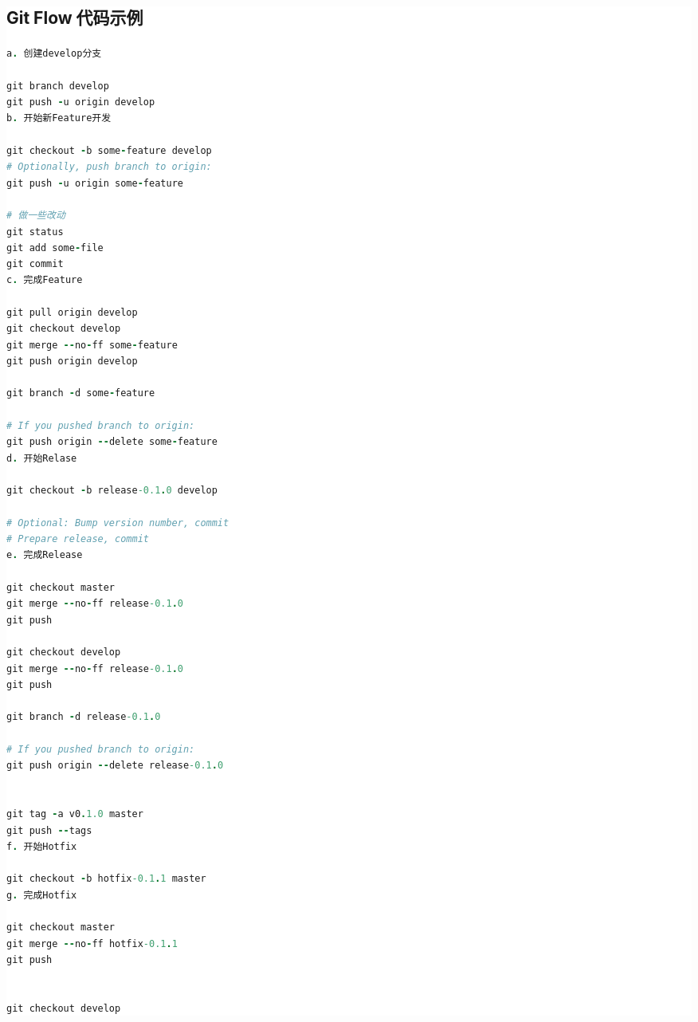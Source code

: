 ## Git Flow 代码示例

```ruby
a. 创建develop分支

git branch develop
git push -u origin develop
b. 开始新Feature开发

git checkout -b some-feature develop
# Optionally, push branch to origin:
git push -u origin some-feature

# 做一些改动
git status
git add some-file
git commit
c. 完成Feature

git pull origin develop
git checkout develop
git merge --no-ff some-feature
git push origin develop

git branch -d some-feature

# If you pushed branch to origin:
git push origin --delete some-feature
d. 开始Relase

git checkout -b release-0.1.0 develop

# Optional: Bump version number, commit
# Prepare release, commit
e. 完成Release

git checkout master
git merge --no-ff release-0.1.0
git push

git checkout develop
git merge --no-ff release-0.1.0
git push

git branch -d release-0.1.0

# If you pushed branch to origin:
git push origin --delete release-0.1.0


git tag -a v0.1.0 master
git push --tags
f. 开始Hotfix

git checkout -b hotfix-0.1.1 master
g. 完成Hotfix

git checkout master
git merge --no-ff hotfix-0.1.1
git push


git checkout develop
```